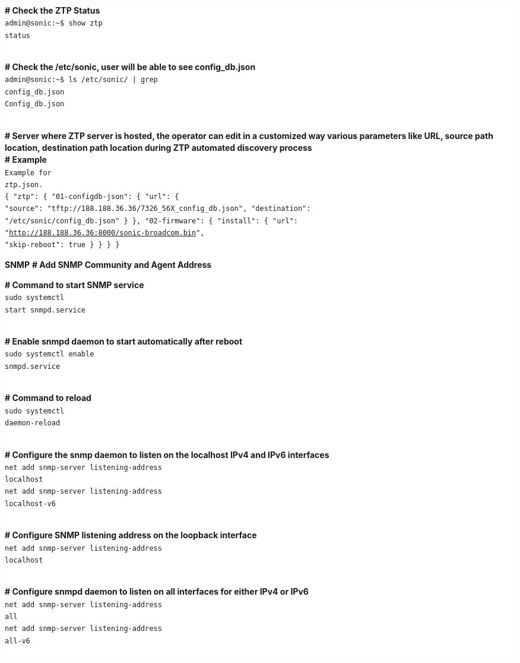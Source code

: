 <b># Check the ZTP Status</b><br />
<code>admin@sonic:~$ show ztp status</code><br /><br />

<b># Check the /etc/sonic, user will be able to see config_db.json</b><br />
<code>admin@sonic:~$ ls /etc/sonic/ | grep config_db.json</code><br />
<code>Config_db.json</code><br /><br />

<b># Server where ZTP server is hosted, the operator can edit in a customized way various parameters like URL, source path location, destination path location during ZTP automated discovery process</b><br />
<b># Example</b><br />
<code>Example for ztp.json.</code><br />
<code>{
    "ztp": {
        "01-configdb-json": {
            "url": {
                "source": "tftp://188.188.36.36/7326_56X_config_db.json",
                "destination": "/etc/sonic/config_db.json"
            }
        },
        "02-firmware": {
            "install": {
                "url": "http://188.188.36.36:8000/sonic-broadcom.bin",
                "skip-reboot": true
            }
        }
    }
}</code><br />
</td>
</tr>

<tr><th colspan='2'><b>SNMP</b></th></tr>
<tr>
<td>
<b># Add SNMP Community and Agent Address</b><br />

<b># Command to start SNMP service</b><br />
<code>sudo systemctl start snmpd.service</code><br /><br />

<b># Enable snmpd daemon to start automatically after reboot</b><br />
<code>sudo systemctl enable snmpd.service</code><br /><br />

<b># Command to reload</b><br />
<code>sudo systemctl daemon-reload</code><br /><br />

<b># Configure the snmp daemon to listen on the localhost IPv4 and IPv6 interfaces</b><br />
<code>net add snmp-server listening-address localhost</code><br />
<code>net add snmp-server listening-address localhost-v6</code><br /><br />

<b># Configure SNMP listening address on the loopback interface</b><br />
<code>net add snmp-server listening-address localhost</code><br /><br />

<b># Configure snmpd daemon to listen on all interfaces for either IPv4 or IPv6</b><br />
<code>net add snmp-server listening-address all</code><br />
<code>net add snmp-server listening-address all-v6</code><br /><br />
